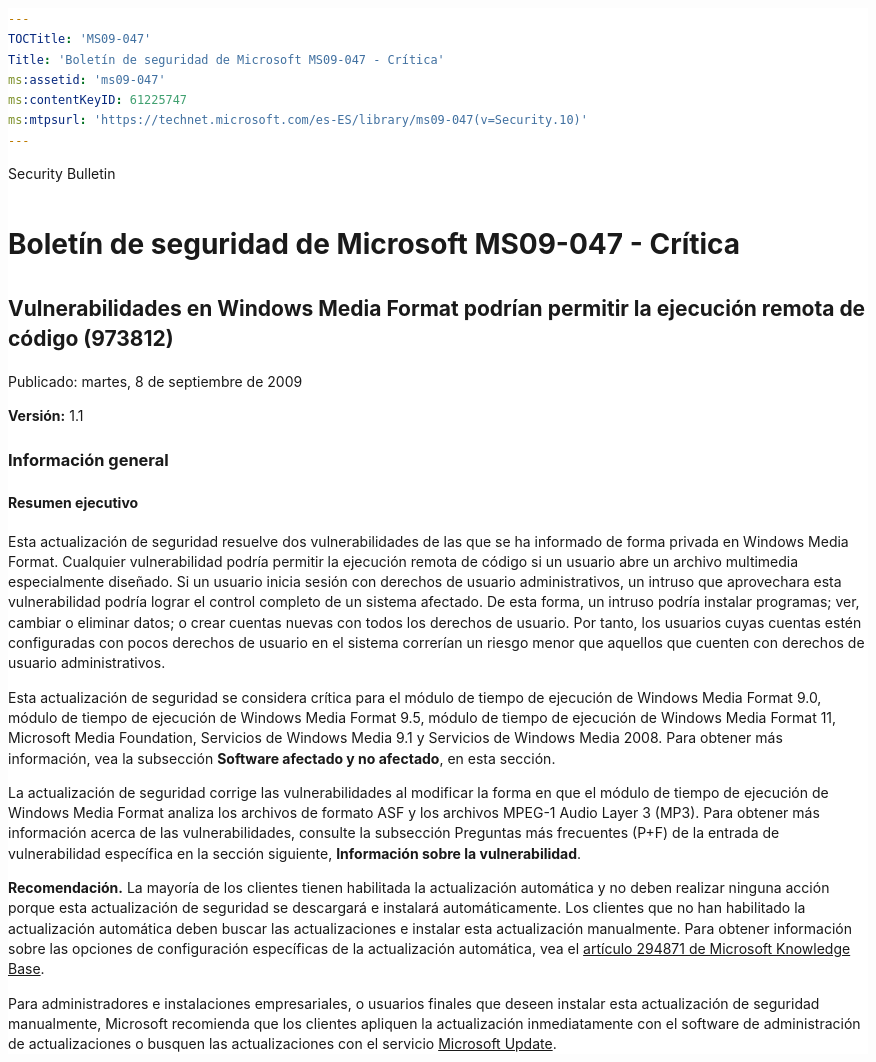 ```yaml
---
TOCTitle: 'MS09-047'
Title: 'Boletín de seguridad de Microsoft MS09-047 - Crítica'
ms:assetid: 'ms09-047'
ms:contentKeyID: 61225747
ms:mtpsurl: 'https://technet.microsoft.com/es-ES/library/ms09-047(v=Security.10)'
---
```


Security Bulletin

Boletín de seguridad de Microsoft MS09-047 - Crítica
====================================================

Vulnerabilidades en Windows Media Format podrían permitir la ejecución remota de código (973812)
------------------------------------------------------------------------------------------------

Publicado: martes, 8 de septiembre de 2009

**Versión:** 1.1

### Información general

#### Resumen ejecutivo

Esta actualización de seguridad resuelve dos vulnerabilidades de las que se ha informado de forma privada en Windows Media Format. Cualquier vulnerabilidad podría permitir la ejecución remota de código si un usuario abre un archivo multimedia especialmente diseñado. Si un usuario inicia sesión con derechos de usuario administrativos, un intruso que aprovechara esta vulnerabilidad podría lograr el control completo de un sistema afectado. De esta forma, un intruso podría instalar programas; ver, cambiar o eliminar datos; o crear cuentas nuevas con todos los derechos de usuario. Por tanto, los usuarios cuyas cuentas estén configuradas con pocos derechos de usuario en el sistema correrían un riesgo menor que aquellos que cuenten con derechos de usuario administrativos.

Esta actualización de seguridad se considera crítica para el módulo de tiempo de ejecución de Windows Media Format 9.0, módulo de tiempo de ejecución de Windows Media Format 9.5, módulo de tiempo de ejecución de Windows Media Format 11, Microsoft Media Foundation, Servicios de Windows Media 9.1 y Servicios de Windows Media 2008. Para obtener más información, vea la subsección **Software afectado y no afectado**, en esta sección.

La actualización de seguridad corrige las vulnerabilidades al modificar la forma en que el módulo de tiempo de ejecución de Windows Media Format analiza los archivos de formato ASF y los archivos MPEG-1 Audio Layer 3 (MP3). Para obtener más información acerca de las vulnerabilidades, consulte la subsección Preguntas más frecuentes (P+F) de la entrada de vulnerabilidad específica en la sección siguiente, **Información sobre la vulnerabilidad**.

**Recomendación.** La mayoría de los clientes tienen habilitada la actualización automática y no deben realizar ninguna acción porque esta actualización de seguridad se descargará e instalará automáticamente. Los clientes que no han habilitado la actualización automática deben buscar las actualizaciones e instalar esta actualización manualmente. Para obtener información sobre las opciones de configuración específicas de la actualización automática, vea el [artículo 294871 de Microsoft Knowledge Base](http://support.microsoft.com/kb/294871).

Para administradores e instalaciones empresariales, o usuarios finales que deseen instalar esta actualización de seguridad manualmente, Microsoft recomienda que los clientes apliquen la actualización inmediatamente con el software de administración de actualizaciones o busquen las actualizaciones con el servicio [Microsoft Update](http://go.microsoft.com/fwlink/?linkid=40747).
